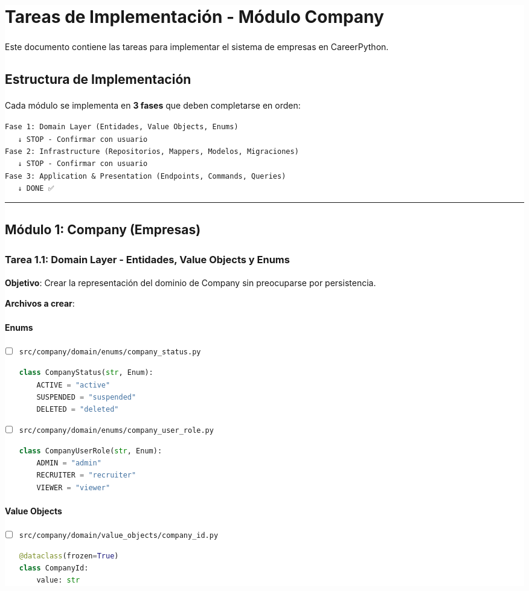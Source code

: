 # Tareas de Implementación - Módulo Company

Este documento contiene las tareas para implementar el sistema de empresas en CareerPython.

## Estructura de Implementación

Cada módulo se implementa en **3 fases** que deben completarse en orden:

```
Fase 1: Domain Layer (Entidades, Value Objects, Enums)
   ↓ STOP - Confirmar con usuario
Fase 2: Infrastructure (Repositorios, Mappers, Modelos, Migraciones)
   ↓ STOP - Confirmar con usuario
Fase 3: Application & Presentation (Endpoints, Commands, Queries)
   ↓ DONE ✅
```

---

## Módulo 1: Company (Empresas)

### Tarea 1.1: Domain Layer - Entidades, Value Objects y Enums

**Objetivo**: Crear la representación del dominio de Company sin preocuparse por persistencia.

**Archivos a crear**:

#### Enums
- [ ] `src/company/domain/enums/company_status.py`
  ```python
  class CompanyStatus(str, Enum):
      ACTIVE = "active"
      SUSPENDED = "suspended"
      DELETED = "deleted"
  ```

- [ ] `src/company/domain/enums/company_user_role.py`
  ```python
  class CompanyUserRole(str, Enum):
      ADMIN = "admin"
      RECRUITER = "recruiter"
      VIEWER = "viewer"
  ```

#### Value Objects
- [ ] `src/company/domain/value_objects/company_id.py`
  ```python
  @dataclass(frozen=True)
  class CompanyId:
      value: str
  ```
